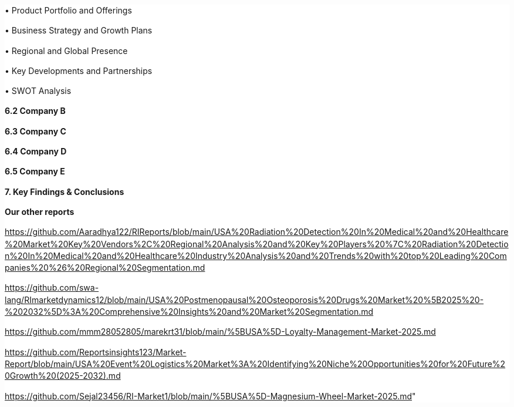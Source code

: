 • Product Portfolio and Offerings

• Business Strategy and Growth Plans

• Regional and Global Presence

• Key Developments and Partnerships

• SWOT Analysis

<strong>6.2 Company B</strong>

<strong>6.3 Company C</strong>

<strong>6.4 Company D</strong>

<strong>6.5 Company E</strong>

<strong>7. Key Findings & Conclusions</strong>

<strong>Our other reports</strong>

<a href=https://github.com/Aaradhya122/RIReports/blob/main/USA%20Radiation%20Detection%20In%20Medical%20and%20Healthcare%20Market%20Key%20Vendors%2C%20Regional%20Analysis%20and%20Key%20Players%20%7C%20Radiation%20Detection%20In%20Medical%20and%20Healthcare%20Industry%20Analysis%20and%20Trends%20with%20top%20Leading%20Companies%20%26%20Regional%20Segmentation.md>https://github.com/Aaradhya122/RIReports/blob/main/USA%20Radiation%20Detection%20In%20Medical%20and%20Healthcare%20Market%20Key%20Vendors%2C%20Regional%20Analysis%20and%20Key%20Players%20%7C%20Radiation%20Detection%20In%20Medical%20and%20Healthcare%20Industry%20Analysis%20and%20Trends%20with%20top%20Leading%20Companies%20%26%20Regional%20Segmentation.md</a>

<a href=https://github.com/swa-lang/RImarketdynamics12/blob/main/USA%20Postmenopausal%20Osteoporosis%20Drugs%20Market%20%5B2025%20-%202032%5D%3A%20Comprehensive%20Insights%20and%20Market%20Segmentation.md>https://github.com/swa-lang/RImarketdynamics12/blob/main/USA%20Postmenopausal%20Osteoporosis%20Drugs%20Market%20%5B2025%20-%202032%5D%3A%20Comprehensive%20Insights%20and%20Market%20Segmentation.md</a>

<a href=https://github.com/mmm28052805/marekrt31/blob/main/%5BUSA%5D-Loyalty-Management-Market-2025.md>https://github.com/mmm28052805/marekrt31/blob/main/%5BUSA%5D-Loyalty-Management-Market-2025.md</a>

<a href=https://github.com/Reportsinsights123/Market-Report/blob/main/USA%20Event%20Logistics%20Market%3A%20Identifying%20Niche%20Opportunities%20for%20Future%20Growth%20(2025-2032).md>https://github.com/Reportsinsights123/Market-Report/blob/main/USA%20Event%20Logistics%20Market%3A%20Identifying%20Niche%20Opportunities%20for%20Future%20Growth%20(2025-2032).md</a>

<a href=https://github.com/Sejal23456/RI-Market1/blob/main/%5BUSA%5D-Magnesium-Wheel-Market-2025.md>https://github.com/Sejal23456/RI-Market1/blob/main/%5BUSA%5D-Magnesium-Wheel-Market-2025.md</a>"
